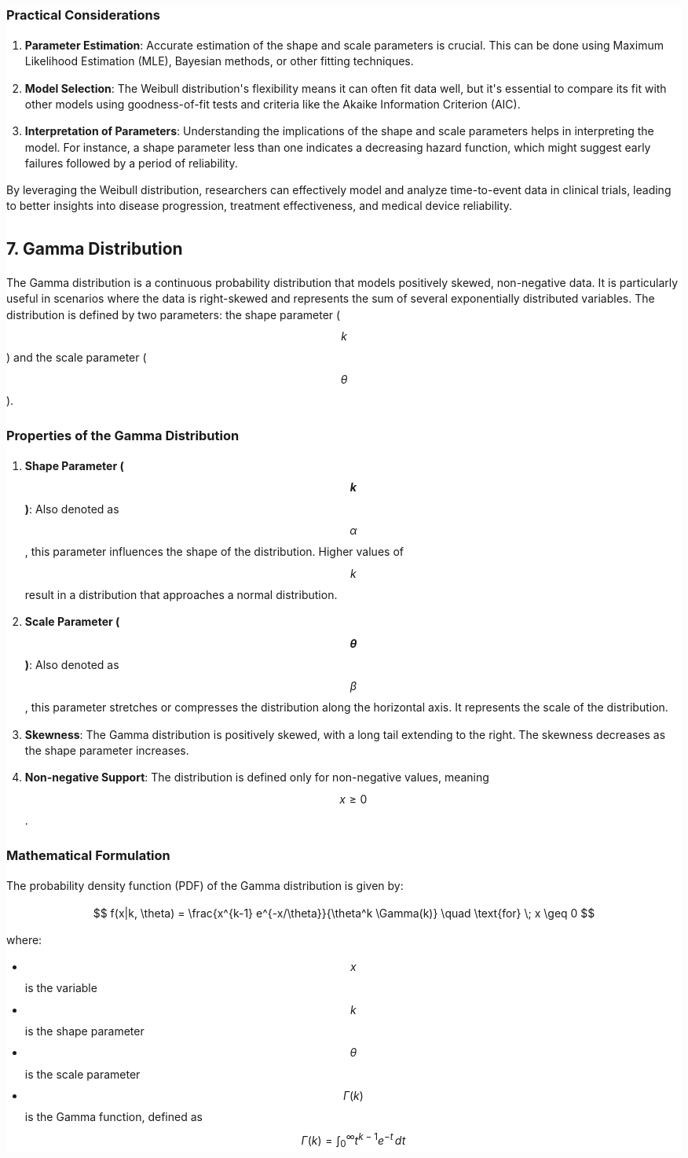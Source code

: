 ### Practical Considerations

1. **Parameter Estimation**: Accurate estimation of the shape and scale parameters is crucial. This can be done using Maximum Likelihood Estimation (MLE), Bayesian methods, or other fitting techniques.

2. **Model Selection**: The Weibull distribution's flexibility means it can often fit data well, but it's essential to compare its fit with other models using goodness-of-fit tests and criteria like the Akaike Information Criterion (AIC).

3. **Interpretation of Parameters**: Understanding the implications of the shape and scale parameters helps in interpreting the model. For instance, a shape parameter less than one indicates a decreasing hazard function, which might suggest early failures followed by a period of reliability.

By leveraging the Weibull distribution, researchers can effectively model and analyze time-to-event data in clinical trials, leading to better insights into disease progression, treatment effectiveness, and medical device reliability.

## 7. Gamma Distribution

The Gamma distribution is a continuous probability distribution that models positively skewed, non-negative data. It is particularly useful in scenarios where the data is right-skewed and represents the sum of several exponentially distributed variables. The distribution is defined by two parameters: the shape parameter ($$k$$) and the scale parameter ($$\theta$$).

### Properties of the Gamma Distribution

1. **Shape Parameter ($$k$$)**: Also denoted as $$\alpha$$, this parameter influences the shape of the distribution. Higher values of $$k$$ result in a distribution that approaches a normal distribution.

2. **Scale Parameter ($$\theta$$)**: Also denoted as $$\beta$$, this parameter stretches or compresses the distribution along the horizontal axis. It represents the scale of the distribution.

3. **Skewness**: The Gamma distribution is positively skewed, with a long tail extending to the right. The skewness decreases as the shape parameter increases.

4. **Non-negative Support**: The distribution is defined only for non-negative values, meaning $$x \geq 0$$.

### Mathematical Formulation

The probability density function (PDF) of the Gamma distribution is given by:

$$
f(x|k, \theta) = \frac{x^{k-1} e^{-x/\theta}}{\theta^k \Gamma(k)} \quad \text{for} \; x \geq 0
$$

where:
- $$x$$ is the variable
- $$k$$ is the shape parameter
- $$\theta$$ is the scale parameter
- $$\Gamma(k)$$ is the Gamma function, defined as $$\Gamma(k) = \int_0^\infty t^{k-1} e^{-t} \, dt$$
